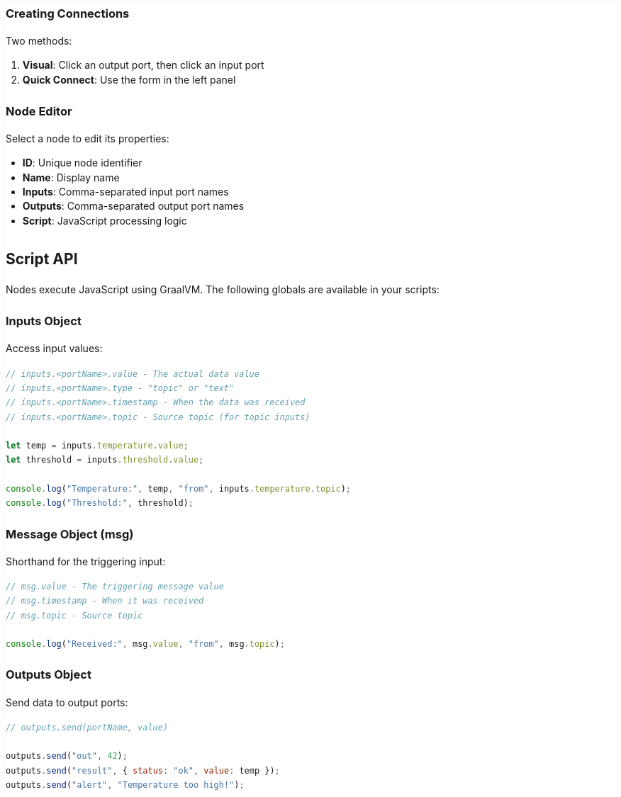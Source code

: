 ### Creating Connections
Two methods:
1. **Visual**: Click an output port, then click an input port
2. **Quick Connect**: Use the form in the left panel

### Node Editor
Select a node to edit its properties:
- **ID**: Unique node identifier
- **Name**: Display name
- **Inputs**: Comma-separated input port names
- **Outputs**: Comma-separated output port names
- **Script**: JavaScript processing logic

## Script API

Nodes execute JavaScript using GraalVM. The following globals are available in your scripts:

### Inputs Object

Access input values:
```javascript
// inputs.<portName>.value - The actual data value
// inputs.<portName>.type - "topic" or "text"
// inputs.<portName>.timestamp - When the data was received
// inputs.<portName>.topic - Source topic (for topic inputs)

let temp = inputs.temperature.value;
let threshold = inputs.threshold.value;

console.log("Temperature:", temp, "from", inputs.temperature.topic);
console.log("Threshold:", threshold);
```

### Message Object (msg)

Shorthand for the triggering input:
```javascript
// msg.value - The triggering message value
// msg.timestamp - When it was received
// msg.topic - Source topic

console.log("Received:", msg.value, "from", msg.topic);
```

### Outputs Object

Send data to output ports:
```javascript
// outputs.send(portName, value)

outputs.send("out", 42);
outputs.send("result", { status: "ok", value: temp });
outputs.send("alert", "Temperature too high!");
```
